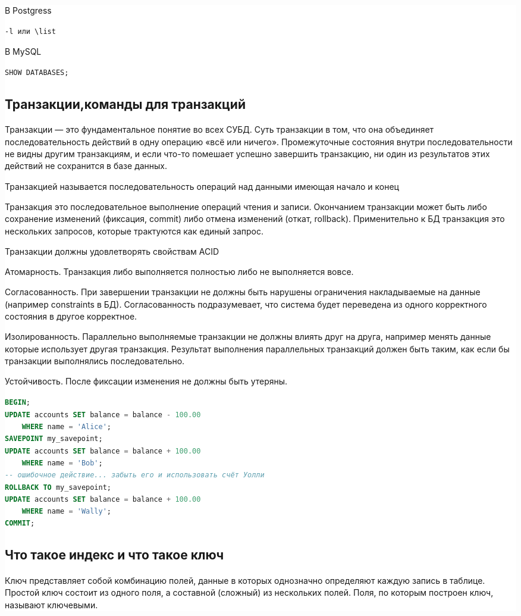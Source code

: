 В Postgress

```
-l или \list
```

В MySQL

```sql
SHOW DATABASES;
```

## Транзакции,команды для транзакций
Транзакции — это фундаментальное понятие во всех СУБД. Суть транзакции в том, что она объединяет последовательность действий в одну операцию «всё или ничего». Промежуточные состояния внутри последовательности не видны другим транзакциям, и если что-то помешает успешно завершить транзакцию, ни один из результатов этих действий не сохранится в базе данных.

Транзакцией называется последовательность операций над данными имеющая начало и конец

Транзакция это последовательное выполнение операций чтения и записи. Окончанием транзакции может быть либо сохранение изменений (фиксация, commit) либо отмена изменений (откат, rollback). Применительно к БД транзакция это нескольких запросов, которые трактуются как единый запрос.

Транзакции должны удовлетворять свойствам ACID

Атомарность. Транзакция либо выполняется полностью либо не выполняется вовсе.

Согласованность. При завершении транзакции не должны быть нарушены ограничения накладываемые на данные (например constraints в БД). Согласованность подразумевает, что система будет переведена из одного корректного состояния в другое корректное.

Изолированность. Параллельно выполняемые транзакции не должны влиять друг на друга, например менять данные которые использует другая транзакция. Результат выполнения параллельных транзакций должен быть таким, как если бы транзакции выполнялись последовательно.

Устойчивость. После фиксации изменения не должны быть утеряны.

```sql
BEGIN;
UPDATE accounts SET balance = balance - 100.00
    WHERE name = 'Alice';
SAVEPOINT my_savepoint;
UPDATE accounts SET balance = balance + 100.00
    WHERE name = 'Bob';
-- ошибочное действие... забыть его и использовать счёт Уолли
ROLLBACK TO my_savepoint;
UPDATE accounts SET balance = balance + 100.00
    WHERE name = 'Wally';
COMMIT;
```

## Что такое индекс и что такое ключ
Ключ представляет собой комбинацию полей, данные в которых однозначно определяют каждую запись в таблице. Простой ключ состоит из одного поля, а составной (сложный) из нескольких полей. Поля, по которым построен ключ, называют ключевыми. 
